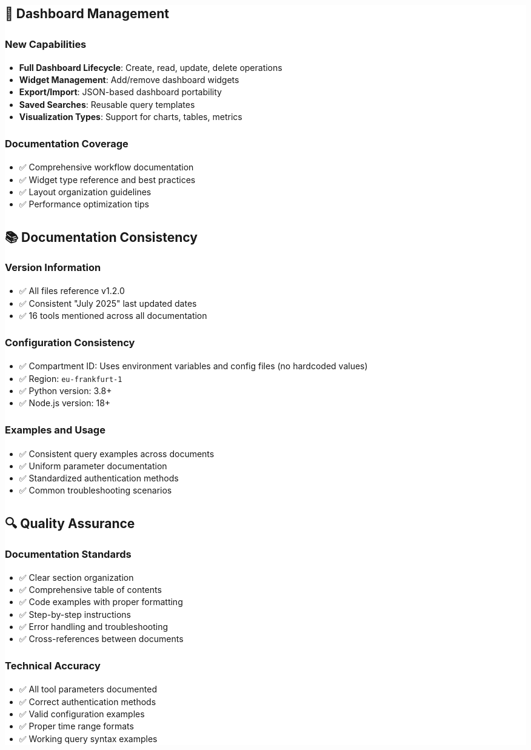 ## 🏢 Dashboard Management

### New Capabilities
- **Full Dashboard Lifecycle**: Create, read, update, delete operations
- **Widget Management**: Add/remove dashboard widgets
- **Export/Import**: JSON-based dashboard portability
- **Saved Searches**: Reusable query templates
- **Visualization Types**: Support for charts, tables, metrics

### Documentation Coverage
- ✅ Comprehensive workflow documentation
- ✅ Widget type reference and best practices
- ✅ Layout organization guidelines
- ✅ Performance optimization tips

## 📚 Documentation Consistency

### Version Information
- ✅ All files reference v1.2.0
- ✅ Consistent "July 2025" last updated dates
- ✅ 16 tools mentioned across all documentation

### Configuration Consistency  
- ✅ Compartment ID: Uses environment variables and config files (no hardcoded values)
- ✅ Region: `eu-frankfurt-1`
- ✅ Python version: 3.8+
- ✅ Node.js version: 18+

### Examples and Usage
- ✅ Consistent query examples across documents
- ✅ Uniform parameter documentation
- ✅ Standardized authentication methods
- ✅ Common troubleshooting scenarios

## 🔍 Quality Assurance

### Documentation Standards
- ✅ Clear section organization
- ✅ Comprehensive table of contents
- ✅ Code examples with proper formatting
- ✅ Step-by-step instructions
- ✅ Error handling and troubleshooting
- ✅ Cross-references between documents

### Technical Accuracy
- ✅ All tool parameters documented
- ✅ Correct authentication methods
- ✅ Valid configuration examples
- ✅ Proper time range formats
- ✅ Working query syntax examples
